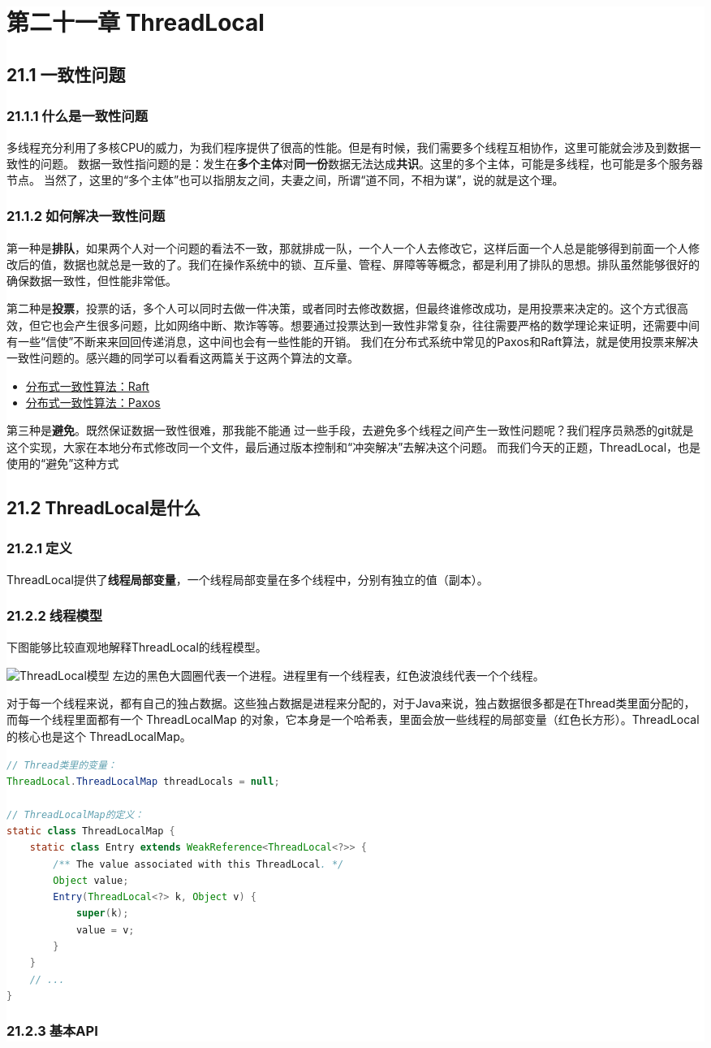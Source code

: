 # 第二十一章 ThreadLocal

## 21.1 一致性问题
### 21.1.1 什么是一致性问题

多线程充分利用了多核CPU的威力，为我们程序提供了很高的性能。但是有时候，我们需要多个线程互相协作，这里可能就会涉及到数据一致性的问题。
数据一致性指问题的是：发生在**多个主体**对**同一份**数据无法达成**共识**。这里的多个主体，可能是多线程，也可能是多个服务器节点。
当然了，这里的“多个主体”也可以指朋友之间，夫妻之间，所谓“道不同，不相为谋”，说的就是这个理。
### 21.1.2 如何解决一致性问题

第一种是**排队**，如果两个人对一个问题的看法不一致，那就排成一队，一个人一个人去修改它，这样后面一个人总是能够得到前面一个人修改后的值，数据也就总是一致的了。我们在操作系统中的锁、互斥量、管程、屏障等等概念，都是利用了排队的思想。排队虽然能够很好的确保数据一致性，但性能非常低。

第二种是**投票**，投票的话，多个人可以同时去做一件决策，或者同时去修改数据，但最终谁修改成功，是用投票来决定的。这个方式很高效，但它也会产生很多问题，比如网络中断、欺诈等等。想要通过投票达到一致性非常复杂，往往需要严格的数学理论来证明，还需要中间有一些“信使”不断来来回回传递消息，这中间也会有一些性能的开销。
我们在分布式系统中常见的Paxos和Raft算法，就是使用投票来解决一致性问题的。感兴趣的同学可以看看这两篇关于这两个算法的文章。

- [分布式一致性算法：Raft](https://yasinshaw.com/articles/33)
- [分布式一致性算法：Paxos](https://yasinshaw.com/articles/32)

第三种是**避免**。既然保证数据一致性很难，那我能不能通 过一些手段，去避免多个线程之间产生一致性问题呢？我们程序员熟悉的git就是这个实现，大家在本地分布式修改同一个文件，最后通过版本控制和“冲突解决”去解决这个问题。
而我们今天的正题，ThreadLocal，也是使用的“避免”这种方式
## 21.2 ThreadLocal是什么
### 21.2.1 定义
ThreadLocal提供了**线程局部变量**，一个线程局部变量在多个线程中，分别有独立的值（副本）。
### 21.2.2 线程模型
下图能够比较直观地解释ThreadLocal的线程模型。

![ThreadLocal模型](https://image.xiaoxiaofeng.site/blog/2023/05/17/xxf-20230517101216.png?xxfjava)
左边的黑色大圆圈代表一个进程。进程里有一个线程表，红色波浪线代表一个个线程。

对于每一个线程来说，都有自己的独占数据。这些独占数据是进程来分配的，对于Java来说，独占数据很多都是在Thread类里面分配的，而每一个线程里面都有一个 ThreadLocalMap 的对象，它本身是一个哈希表，里面会放一些线程的局部变量（红色长方形）。ThreadLocal 的核心也是这个 ThreadLocalMap。

```java
// Thread类里的变量：
ThreadLocal.ThreadLocalMap threadLocals = null;

// ThreadLocalMap的定义：
static class ThreadLocalMap {
    static class Entry extends WeakReference<ThreadLocal<?>> {
        /** The value associated with this ThreadLocal. */
        Object value;
        Entry(ThreadLocal<?> k, Object v) {
            super(k);
            value = v;
        }
    }
    // ...
}
```
### 21.2.3 基本API
